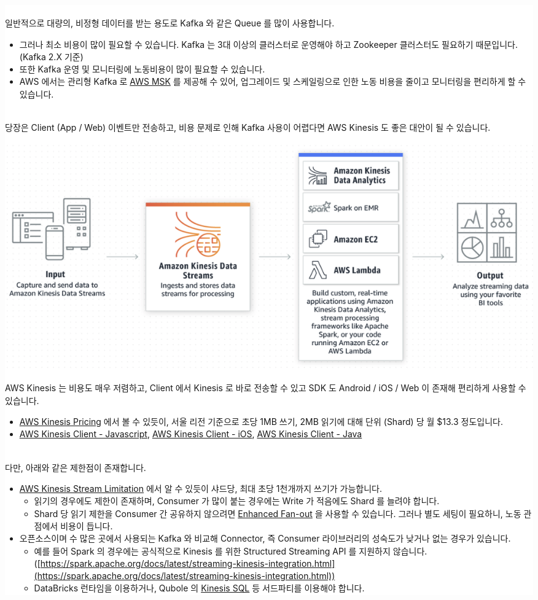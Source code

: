 \
일반적으로 대량의, 비정형 데이터를 받는 용도로 Kafka 와 같은 Queue 를 많이 사용합니다.

* 그러나 최소 비용이 많이 필요할 수 있습니다. Kafka 는 3대 이상의 클러스터로 운영해야 하고 Zookeeper 클러스터도 필요하기 때문입니다. (Kafka 2.X 기준)
* 또한 Kafka 운영 및 모니터링에 노동비용이 많이 필요할 수 있습니다.
* AWS 에서는 관리형 Kafka 로 [AWS MSK](https://aws.amazon.com/ko/msk/) 를 제공해 수 있어, 업그레이드 및 스케일링으로 인한 노동 비용을 줄이고 모니터링을 편리하게 할 수 있습니다.

\
당장은 Client (App / Web) 이벤트만 전송하고, 비용 문제로 인해 Kafka 사용이 어렵다면 AWS Kinesis 도 좋은 대안이 될 수 있습니다.

![AWS Kinesis Overview (https://aws.amazon.com/ko/kinesis/)](<../.gitbook/assets/image (4) (1) (1) (1) (1).png>)



AWS Kinesis 는 비용도 매우 저렴하고, Client 에서 Kinesis 로 바로 전송할 수 있고 SDK 도 Android / iOS / Web 이 존재해 편리하게 사용할 수 있습니다.

* [AWS Kinesis Pricing](https://aws.amazon.com/kinesis/data-streams/pricing/?nc1=h\_ls) 에서 볼 수 있듯이, 서울 리전 기준으로 초당 1MB 쓰기, 2MB 읽기에 대해 단위 (Shard) 당 월 $13.3 정도입니다.
* [AWS Kinesis Client - Javascript](https://github.com/aws/aws-sdk-js-v3/tree/main/clients/client-kinesis), [AWS Kinesis Client - iOS](https://docs.aws.amazon.com/AWSiOSSDK/latest/Classes/AWSKinesis.html#//api/name/putRecord:), [AWS Kinesis Client - Java](https://docs.aws.amazon.com/ko\_kr/streams/latest/dev/developing-producers-with-sdk.html#kinesis-using-sdk-java-putrecord)

\
다만, 아래와 같은 제한점이 존재합니다.

* [AWS Kinesis Stream Limitation](https://docs.aws.amazon.com/ko\_kr/streams/latest/dev/developing-producers-with-sdk.html#kinesis-using-sdk-java-putrecord) 에서 알 수 있듯이 샤드당, 최대 초당 1천개까지 쓰기가 가능합니다.
  * 읽기의 경우에도 제한이 존재하며, Consumer 가 많이 붙는 경우에는 Write 가 적음에도 Shard 를 늘려야 합니다.
  * Shard 당 읽기 제한을 Consumer 간 공유하지 않으려면 [Enhanced Fan-out](https://aws.amazon.com/ko/blogs/korea/kds-enhanced-fanout/) 을 사용할 수 있습니다. 그러나 별도 세팅이 필요하니, 노동 관점에서 비용이 듭니다.
* 오픈소스이며 수 많은 곳에서 사용되는 Kafka 와 비교해 Connector, 즉 Consumer 라이브러리의 성숙도가 낮거나 없는 경우가 있습니다.
  * 예를 들어 Spark 의 경우에는 공식적으로 Kinesis 를 위한 Structured Streaming API 를 지원하지 않습니다. ([https://spark.apache.org/docs/latest/streaming-kinesis-integration.html](https://spark.apache.org/docs/latest/streaming-kinesis-integration.html))
  * DataBricks 런타임을 이용하거나, Qubole 의 [Kinesis SQL](https://github.com/qubole/kinesis-sql) 등 서드파티를 이용해야 합니다.
